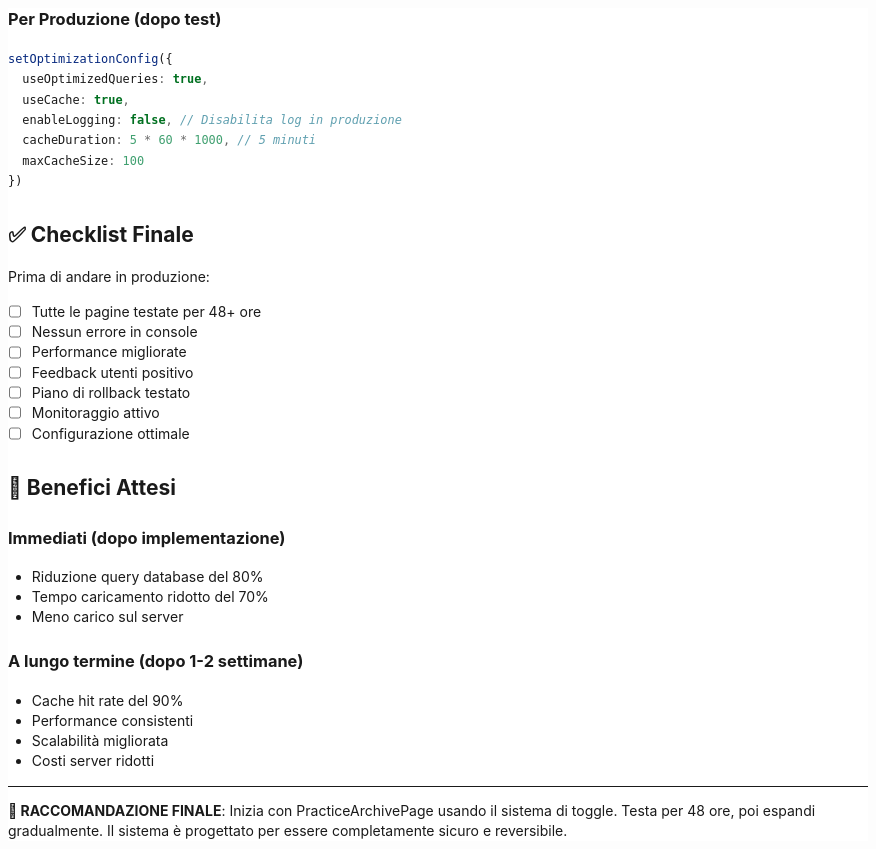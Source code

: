 ### **Per Produzione (dopo test)**
```typescript
setOptimizationConfig({
  useOptimizedQueries: true,
  useCache: true,
  enableLogging: false, // Disabilita log in produzione
  cacheDuration: 5 * 60 * 1000, // 5 minuti
  maxCacheSize: 100
})
```

## ✅ **Checklist Finale**

Prima di andare in produzione:

- [ ] Tutte le pagine testate per 48+ ore
- [ ] Nessun errore in console
- [ ] Performance migliorate
- [ ] Feedback utenti positivo
- [ ] Piano di rollback testato
- [ ] Monitoraggio attivo
- [ ] Configurazione ottimale

## 🚀 **Benefici Attesi**

### **Immediati (dopo implementazione)**
- Riduzione query database del 80%
- Tempo caricamento ridotto del 70%
- Meno carico sul server

### **A lungo termine (dopo 1-2 settimane)**
- Cache hit rate del 90%
- Performance consistenti
- Scalabilità migliorata
- Costi server ridotti

---

**🎯 RACCOMANDAZIONE FINALE**: Inizia con PracticeArchivePage usando il sistema di toggle. Testa per 48 ore, poi espandi gradualmente. Il sistema è progettato per essere completamente sicuro e reversibile.
